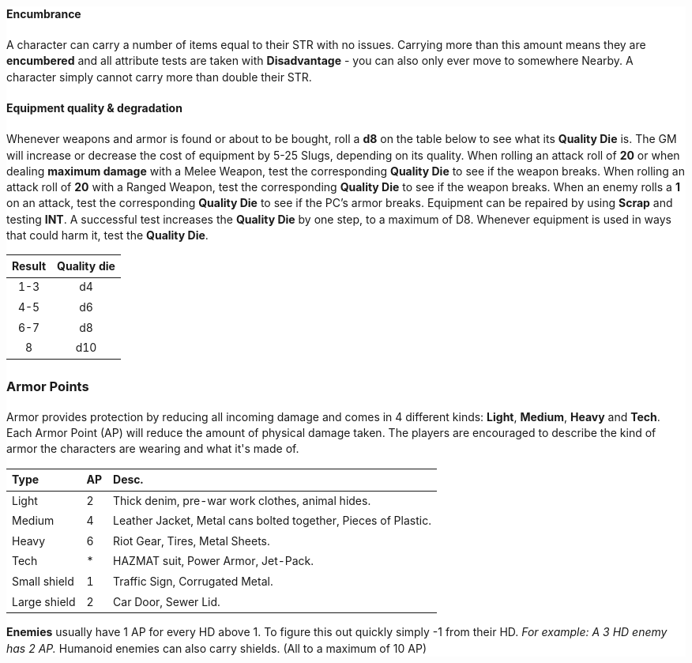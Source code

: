 #### Encumbrance

A character can carry a number of items equal to their STR with no issues. Carrying more than this amount means they are **encumbered** and all attribute tests are taken with **Disadvantage** - you can also only ever move to somewhere Nearby. A character simply cannot carry more than double their STR.

#### Equipment quality & degradation

Whenever weapons and armor is found or about to be bought, roll a **d8** on the table below to see what its **Quality Die** is. The GM will increase or decrease the cost of equipment by 5-25 Slugs, depending on its quality. When rolling an attack roll of **20** or when dealing **maximum damage** with a Melee Weapon, test the corresponding **Quality Die** to see if the weapon breaks. When rolling an attack roll of **20** with a Ranged Weapon, test the corresponding **Quality Die** to see if the weapon breaks. When an enemy rolls a **1** on an attack, test the corresponding **Quality Die** to see if the PC’s armor breaks. Equipment can be repaired by using **Scrap** and testing **INT**. A successful test increases the **Quality Die** by one step, to a maximum of D8. Whenever equipment is used in ways that could harm it, test the **Quality Die**.


| Result | Quality die |
|:------:|:-----------:|
|  1-3   |     d4      |
|  4-5   |     d6      |
|  6-7   |     d8      |
|   8    |     d10     |

### Armor Points

Armor provides protection by reducing all incoming damage and comes in 4 different kinds: **Light**, **Medium**, **Heavy** and **Tech**. Each Armor Point (AP) will reduce the amount of physical damage taken. The players are encouraged to describe the kind of armor the characters are wearing and what it's made of.



| Type         | AP | Desc.                                                          |
|:-------------|:---|:---------------------------------------------------------------|
| Light        | 2  | Thick denim, pre-war work clothes, animal hides.                |
| Medium       | 4  | Leather Jacket, Metal cans bolted together, Pieces of Plastic. |
| Heavy        | 6  | Riot Gear, Tires, Metal Sheets.                                |
| Tech         | *  | HAZMAT suit, Power Armor, Jet-Pack.                            |
| Small shield | 1  | Traffic Sign, Corrugated Metal.                                |
| Large shield | 2  | Car Door, Sewer Lid.                                           |

**Enemies** usually have 1 AP for every HD above 1. To figure this out quickly simply -1 from their HD. *For example: A 3 HD enemy has 2 AP.* Humanoid enemies can also carry shields. (All to a maximum of 10 AP)
